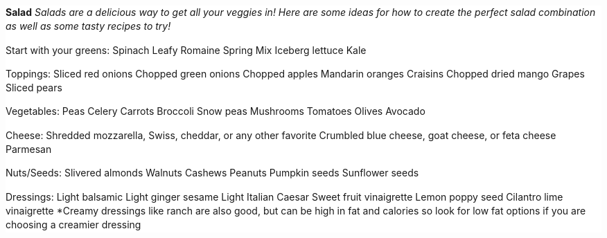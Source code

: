 
**Salad**
_Salads are a delicious way to get all your veggies in! Here are some ideas for how to create the
perfect salad combination as well as some tasty recipes to try!_

Start with your greens:
Spinach
Leafy Romaine
Spring Mix
Iceberg lettuce
Kale

Toppings:
Sliced red onions
Chopped green onions
Chopped apples
Mandarin oranges
Craisins
Chopped dried mango
Grapes
Sliced pears

Vegetables:
Peas
Celery
Carrots
Broccoli
Snow peas
Mushrooms
Tomatoes
Olives
Avocado

Cheese:
Shredded mozzarella, Swiss, cheddar, or any other favorite
Crumbled blue cheese, goat cheese, or feta cheese
Parmesan

Nuts/Seeds:
Slivered almonds
Walnuts
Cashews
Peanuts
Pumpkin seeds
Sunflower seeds


Dressings:
Light balsamic
Light ginger sesame
Light Italian
Caesar
Sweet fruit vinaigrette
Lemon poppy seed
Cilantro lime vinaigrette
*Creamy dressings like ranch are also good, but can be high in fat and calories so look for low
fat options if you are choosing a creamier dressing
